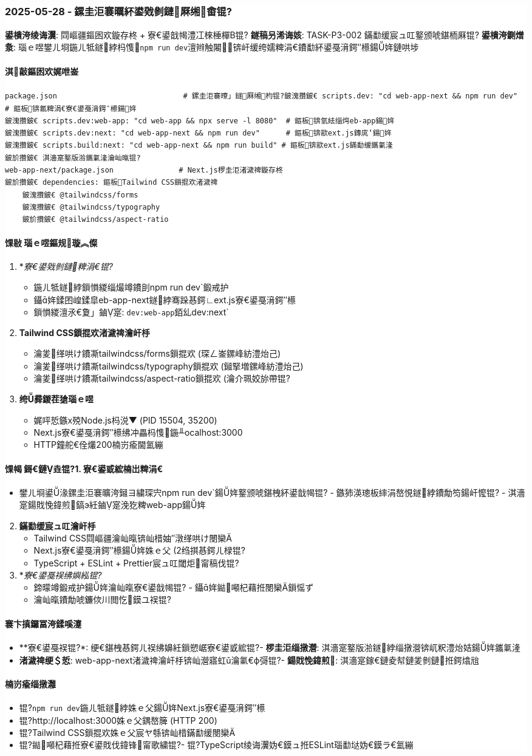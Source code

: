 ### 2025-05-28 - 鏍圭洰褰曞紑鍙戣剼鏈厤缃畬锟?
**鍙樻洿绫诲瀷**: 閰嶇疆鏂囦欢鏇存柊 + 寮€鍙戠幆澧冮棶棰樿В锟? 
**鐩稿叧浠诲姟**: TASK-P3-002 鏋勫缓宸ュ叿鐜颁唬鍖栭厤锟? 
**鍙樻洿鍘熷洜**: 瑙ｅ喅鐢ㄦ埛鍦ㄦ牴鐩綍杩愯`npm run dev`澶辫触闂锛屽缓绔嬬粺涓€鐨勫紑鍙戞湇鍔″櫒鍚姩鏈哄埗

#### 淇敼鏂囦欢娓呭崟
```
package.json                             # 鏍圭洰褰曢」鐩厤缃枃锟?鈹溾攢鈹€ scripts.dev: "cd web-app-next && npm run dev"           # 鏂板锛氱粺涓€寮€鍙戞湇鍔″櫒鍚姩
鈹溾攢鈹€ scripts.dev:web-app: "cd web-app && npx serve -l 8080"  # 鏂板锛氫紶缁焪eb-app鍚姩
鈹溾攢鈹€ scripts.dev:next: "cd web-app-next && npm run dev"      # 鏂板锛歂ext.js鏄庣‘鍚姩
鈹溾攢鈹€ scripts.build:next: "cd web-app-next && npm run build" # 鏂板锛歂ext.js鏋勫缓鑴氭湰
鈹斺攢鈹€ 淇濇寔鐜版湁鑴氭湰瀹屾暣锟?
web-app-next/package.json               # Next.js椤圭洰渚濊禆鏇存柊
鈹斺攢鈹€ dependencies: 鏂板Tailwind CSS鎻掍欢渚濊禆
    鈹溾攢鈹€ @tailwindcss/forms
    鈹溾攢鈹€ @tailwindcss/typography
    鈹斺攢鈹€ @tailwindcss/aspect-ratio
```

#### 馃敡 瑙ｅ喅鏂规璇︽儏
1. **寮€鍙戣剼鏈粺涓€锟?*
   - 鍦ㄦ牴鐩綍鎻愪緵缁熶竴鐨刞npm run dev`鍛戒护
   - 鑷姩鍒囨崲鍒皐eb-app-next鐩綍骞跺惎鍔∟ext.js寮€鍙戞湇鍔″櫒
   - 鎻愪緵澶氶€夐」鏀寔: `dev:web-app`銆乣dev:next`

2. **Tailwind CSS鎻掍欢渚濊禆瀹屽杽**
   - 瀹夎缂哄け鐨凘tailwindcss/forms鎻掍欢 (琛ㄥ崟鏍峰紡澧炲己)
   - 瀹夎缂哄け鐨凘tailwindcss/typography鎻掍欢 (鎺掔増鏍峰紡澧炲己)
   - 瀹夎缂哄け鐨凘tailwindcss/aspect-ratio鎻掍欢 (瀹介珮姣旀帶锟?

3. **绔彛鍐茬獊瑙ｅ喅**
   - 娓呯悊鏃х殑Node.js杩涚▼ (PID 15504, 35200)
   - Next.js寮€鍙戞湇鍔″櫒绋冲畾杩愯鍦╨ocalhost:3000
   - HTTP鐘舵€佺爜200楠岃瘉閫氳繃

#### 馃幆 鎶€鏈垚锟?1. **寮€鍙戜綋楠岀粺涓€**
   - 鐢ㄦ埛鍙湪鏍圭洰褰曠洿鎺ヨ繍琛宍npm run dev`鍚姩鐜颁唬鍖栧紑鍙戠幆锟?   - 鏃犻渶璁板繂涓嶅悓鐩綍鐨勪笉鍚屽懡锟?   - 淇濇寔鍚戝悗鍏煎鎬э紝鏀寔浼犵粺web-app鍚姩

2. **鏋勫缓宸ュ叿瀹屽杽**
   - Tailwind CSS閰嶇疆瀹屾暣锛屾棤妯″潡缂哄け閿欒
   - Next.js寮€鍙戞湇鍔″櫒鍚姩姝ｅ父 (2绉掑惎鍔ㄦ椂锟?
   - TypeScript + ESLint + Prettier宸ュ叿閾炬甯稿伐锟?
3. **寮€鍙戞祦绋嬩紭锟?*
   - 鍗曚竴鍛戒护鍚姩瀹屾暣寮€鍙戠幆锟?   - 鑷姩鐑噸杞藉拰閿欒鎻愮ず
   - 瀹屾暣鐨勪唬鐮佽川閲忔鏌ユ祦锟?
#### 褰卞搷鑼冨洿鍒嗘瀽
- **寮€鍙戞祦锟?*: 绠€鍖栧惎鍔ㄦ祦绋嬶紝鎻愬崌寮€鍙戜綋锟?- **椤圭洰缁撴瀯**: 淇濇寔鐜版湁鐩綍缁撴瀯锛屼粎澧炲姞鍚姩鑴氭湰
- **渚濊禆绠＄悊**: web-app-next渚濊禆瀹屽杽锛屾瀯寤虹ǔ瀹氭€ф彁锟?- **鍚戝悗鍏煎**: 淇濇寔鎵€鏈夌幇鏈夎剼鏈拰鍔熻兘

#### 楠岃瘉缁撴灉
- 锟?`npm run dev`鍦ㄦ牴鐩綍姝ｅ父鍚姩Next.js寮€鍙戞湇鍔″櫒
- 锟?http://localhost:3000姝ｅ父鍝嶅簲 (HTTP 200)
- 锟?Tailwind CSS鎻掍欢姝ｅ父宸ヤ綔锛屾棤鏋勫缓閿欒
- 锟?鐑噸杞藉拰寮€鍙戝伐鍏锋甯歌繍锟?- 锟?TypeScript绫诲瀷妫€鏌ュ拰ESLint瑙勫垯妫€鏌ラ€氳繃
